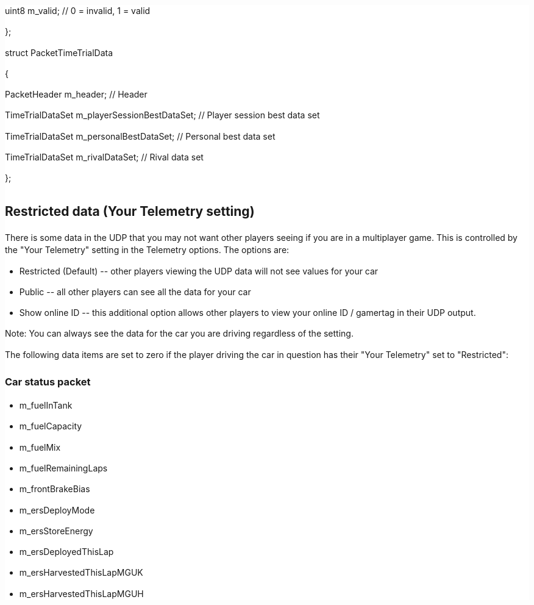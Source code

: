 uint8 m_valid; // 0 = invalid, 1 = valid

};

struct PacketTimeTrialData

{

PacketHeader m_header; // Header

TimeTrialDataSet m_playerSessionBestDataSet; // Player session best data
set

TimeTrialDataSet m_personalBestDataSet; // Personal best data set

TimeTrialDataSet m_rivalDataSet; // Rival data set

};

## Restricted data (Your Telemetry setting)

There is some data in the UDP that you may not want other players seeing
if you are in a multiplayer game. This is controlled by the "Your
Telemetry" setting in the Telemetry options. The options are:

-   Restricted (Default) -- other players viewing the UDP data will not
    see values for your car

-   Public -- all other players can see all the data for your car

-   Show online ID -- this additional option allows other players to
    view your online ID / gamertag in their UDP output.

Note: You can always see the data for the car you are driving regardless
of the setting.

The following data items are set to zero if the player driving the car
in question has their "Your Telemetry" set to "Restricted":

### Car status packet

-   m_fuelInTank

-   m_fuelCapacity

-   m_fuelMix

-   m_fuelRemainingLaps

-   m_frontBrakeBias

-   m_ersDeployMode

-   m_ersStoreEnergy

-   m_ersDeployedThisLap

-   m_ersHarvestedThisLapMGUK

-   m_ersHarvestedThisLapMGUH
